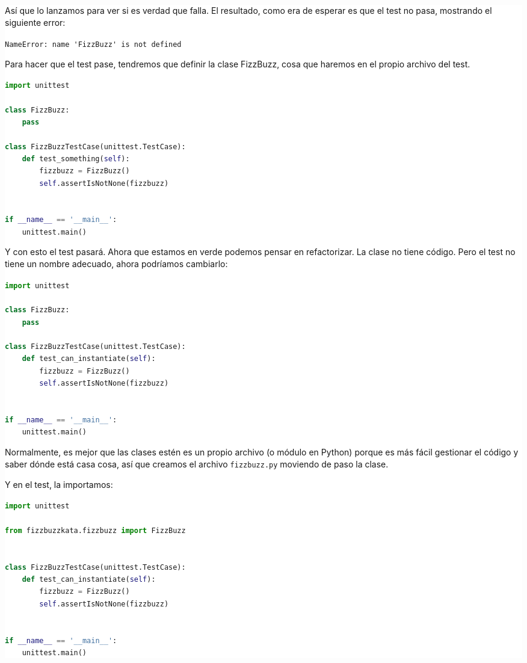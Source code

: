 Así que lo lanzamos para ver si es verdad que falla. El resultado, como era de esperar es que el test no pasa, mostrando el siguiente error:

```
NameError: name 'FizzBuzz' is not defined
```

Para hacer que el test pase, tendremos que definir la clase FizzBuzz, cosa que haremos en el propio archivo del test.


```python
import unittest

class FizzBuzz:
    pass

class FizzBuzzTestCase(unittest.TestCase):
    def test_something(self):
        fizzbuzz = FizzBuzz()
        self.assertIsNotNone(fizzbuzz)


if __name__ == '__main__':
    unittest.main()
```


Y con esto el test pasará. Ahora que estamos en verde podemos pensar en refactorizar. La clase no tiene código. Pero el test no tiene un nombre adecuado, ahora podríamos cambiarlo:

```python
import unittest

class FizzBuzz:
    pass

class FizzBuzzTestCase(unittest.TestCase):
    def test_can_instantiate(self):
        fizzbuzz = FizzBuzz()
        self.assertIsNotNone(fizzbuzz)


if __name__ == '__main__':
    unittest.main()
```


Normalmente, es mejor que las clases estén es un propio archivo (o módulo en Python) porque es más fácil gestionar el código y saber dónde está casa cosa, así que creamos el archivo `fizzbuzz.py` moviendo de paso la clase. 

Y en el test, la importamos:

```python
import unittest

from fizzbuzzkata.fizzbuzz import FizzBuzz


class FizzBuzzTestCase(unittest.TestCase):
    def test_can_instantiate(self):
        fizzbuzz = FizzBuzz()
        self.assertIsNotNone(fizzbuzz)


if __name__ == '__main__':
    unittest.main()
```
